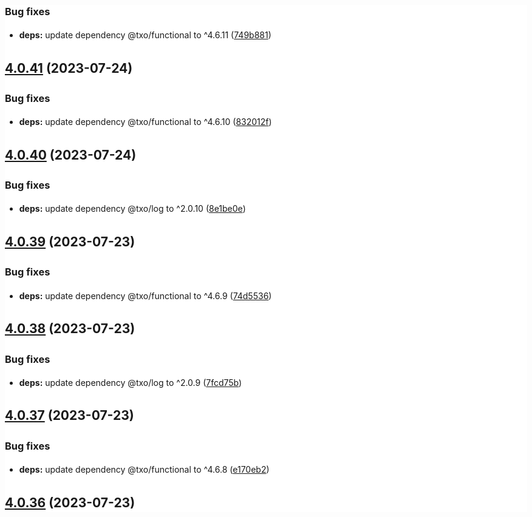
### Bug fixes

* **deps:** update dependency @txo/functional to ^4.6.11 ([749b881](https://github.com/technology-studio/yup/commit/749b881bd469cae93fd60b79847f3c478095e346))

## [4.0.41](https://github.com/technology-studio/yup/compare/v4.0.40...v4.0.41) (2023-07-24)


### Bug fixes

* **deps:** update dependency @txo/functional to ^4.6.10 ([832012f](https://github.com/technology-studio/yup/commit/832012f36ec8f7a2397322bef6125cf5f007adad))

## [4.0.40](https://github.com/technology-studio/yup/compare/v4.0.39...v4.0.40) (2023-07-24)


### Bug fixes

* **deps:** update dependency @txo/log to ^2.0.10 ([8e1be0e](https://github.com/technology-studio/yup/commit/8e1be0e9e4097d034c2b5d08b4c98088ce0d3784))

## [4.0.39](https://github.com/technology-studio/yup/compare/v4.0.38...v4.0.39) (2023-07-23)


### Bug fixes

* **deps:** update dependency @txo/functional to ^4.6.9 ([74d5536](https://github.com/technology-studio/yup/commit/74d55366bd9c2866dfa88685e6dfb6f5f42824bf))

## [4.0.38](https://github.com/technology-studio/yup/compare/v4.0.37...v4.0.38) (2023-07-23)


### Bug fixes

* **deps:** update dependency @txo/log to ^2.0.9 ([7fcd75b](https://github.com/technology-studio/yup/commit/7fcd75b1aedf1aeda65b3578ee81b203627fd29f))

## [4.0.37](https://github.com/technology-studio/yup/compare/v4.0.36...v4.0.37) (2023-07-23)


### Bug fixes

* **deps:** update dependency @txo/functional to ^4.6.8 ([e170eb2](https://github.com/technology-studio/yup/commit/e170eb206a836cdb34f8fb6ebfc4ee6374675e48))

## [4.0.36](https://github.com/technology-studio/yup/compare/v4.0.35...v4.0.36) (2023-07-23)
